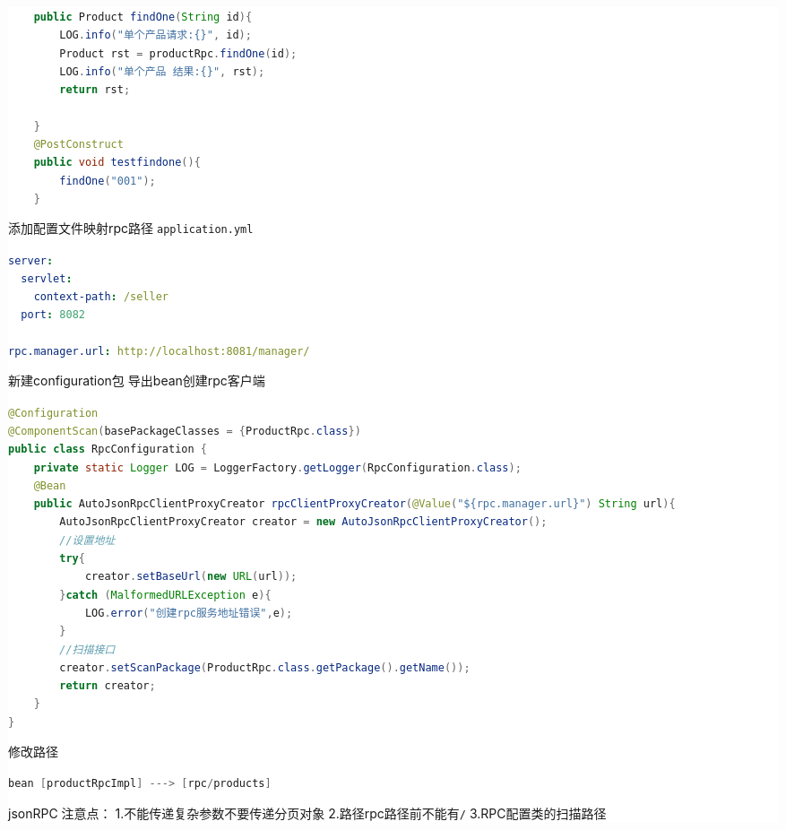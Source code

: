 ```java
    public Product findOne(String id){
        LOG.info("单个产品请求:{}", id);
        Product rst = productRpc.findOne(id);
        LOG.info("单个产品 结果:{}", rst);
        return rst;

    }
    @PostConstruct
    public void testfindone(){
        findOne("001");
    }

```
添加配置文件映射rpc路径
`application.yml`
```yml
server:
  servlet:
    context-path: /seller
  port: 8082

rpc.manager.url: http://localhost:8081/manager/
```
新建configuration包 导出bean创建rpc客户端
```java
@Configuration
@ComponentScan(basePackageClasses = {ProductRpc.class})
public class RpcConfiguration {
    private static Logger LOG = LoggerFactory.getLogger(RpcConfiguration.class);
    @Bean
    public AutoJsonRpcClientProxyCreator rpcClientProxyCreator(@Value("${rpc.manager.url}") String url){
        AutoJsonRpcClientProxyCreator creator = new AutoJsonRpcClientProxyCreator();
        //设置地址
        try{
            creator.setBaseUrl(new URL(url));
        }catch (MalformedURLException e){
            LOG.error("创建rpc服务地址错误",e);
        }
        //扫描接口
        creator.setScanPackage(ProductRpc.class.getPackage().getName());
        return creator;
    }
}
```

修改路径
```java
bean [productRpcImpl] ---> [rpc/products]
```
jsonRPC
注意点：
1.不能传递复杂参数不要传递分页对象
2.路径rpc路径前不能有`/`
3.RPC配置类的扫描路径
